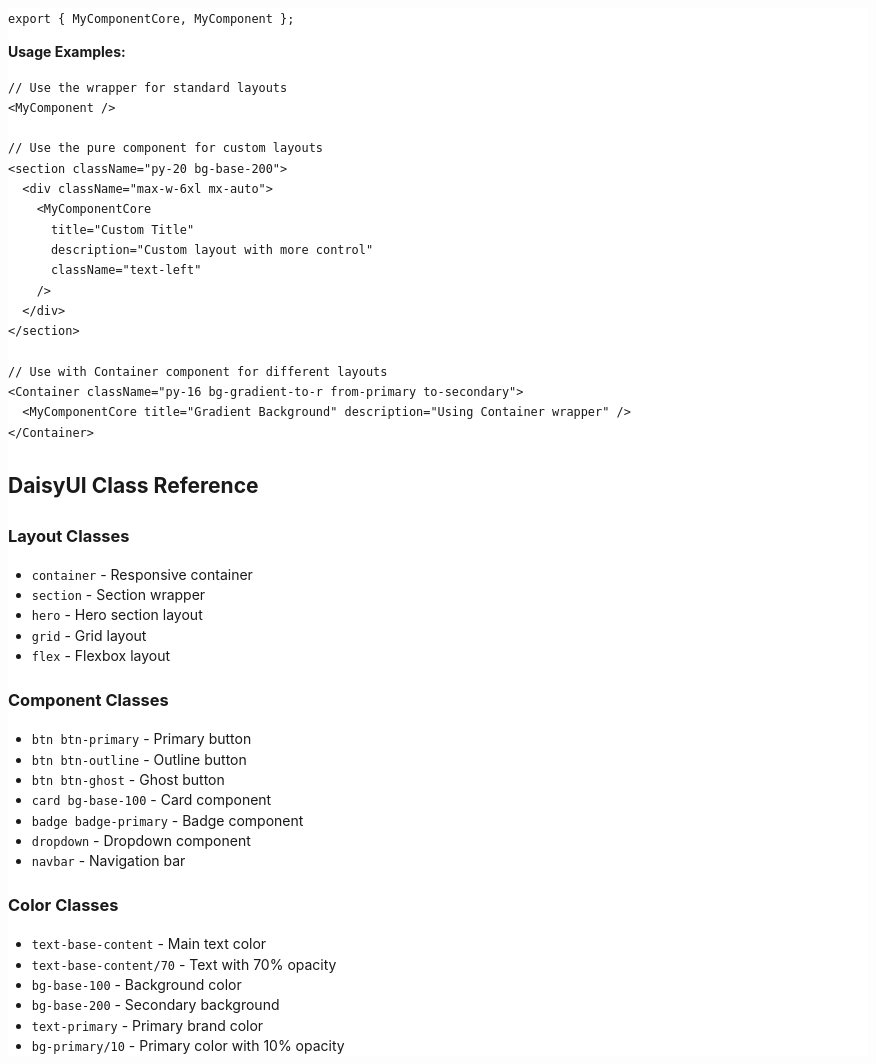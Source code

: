 ```tsx
export { MyComponentCore, MyComponent };
```

**Usage Examples:**

```tsx
// Use the wrapper for standard layouts
<MyComponent />

// Use the pure component for custom layouts
<section className="py-20 bg-base-200">
  <div className="max-w-6xl mx-auto">
    <MyComponentCore
      title="Custom Title"
      description="Custom layout with more control"
      className="text-left"
    />
  </div>
</section>

// Use with Container component for different layouts
<Container className="py-16 bg-gradient-to-r from-primary to-secondary">
  <MyComponentCore title="Gradient Background" description="Using Container wrapper" />
</Container>
```

## DaisyUI Class Reference

### Layout Classes

- `container` - Responsive container
- `section` - Section wrapper
- `hero` - Hero section layout
- `grid` - Grid layout
- `flex` - Flexbox layout

### Component Classes

- `btn btn-primary` - Primary button
- `btn btn-outline` - Outline button
- `btn btn-ghost` - Ghost button
- `card bg-base-100` - Card component
- `badge badge-primary` - Badge component
- `dropdown` - Dropdown component
- `navbar` - Navigation bar

### Color Classes

- `text-base-content` - Main text color
- `text-base-content/70` - Text with 70% opacity
- `bg-base-100` - Background color
- `bg-base-200` - Secondary background
- `text-primary` - Primary brand color
- `bg-primary/10` - Primary color with 10% opacity
